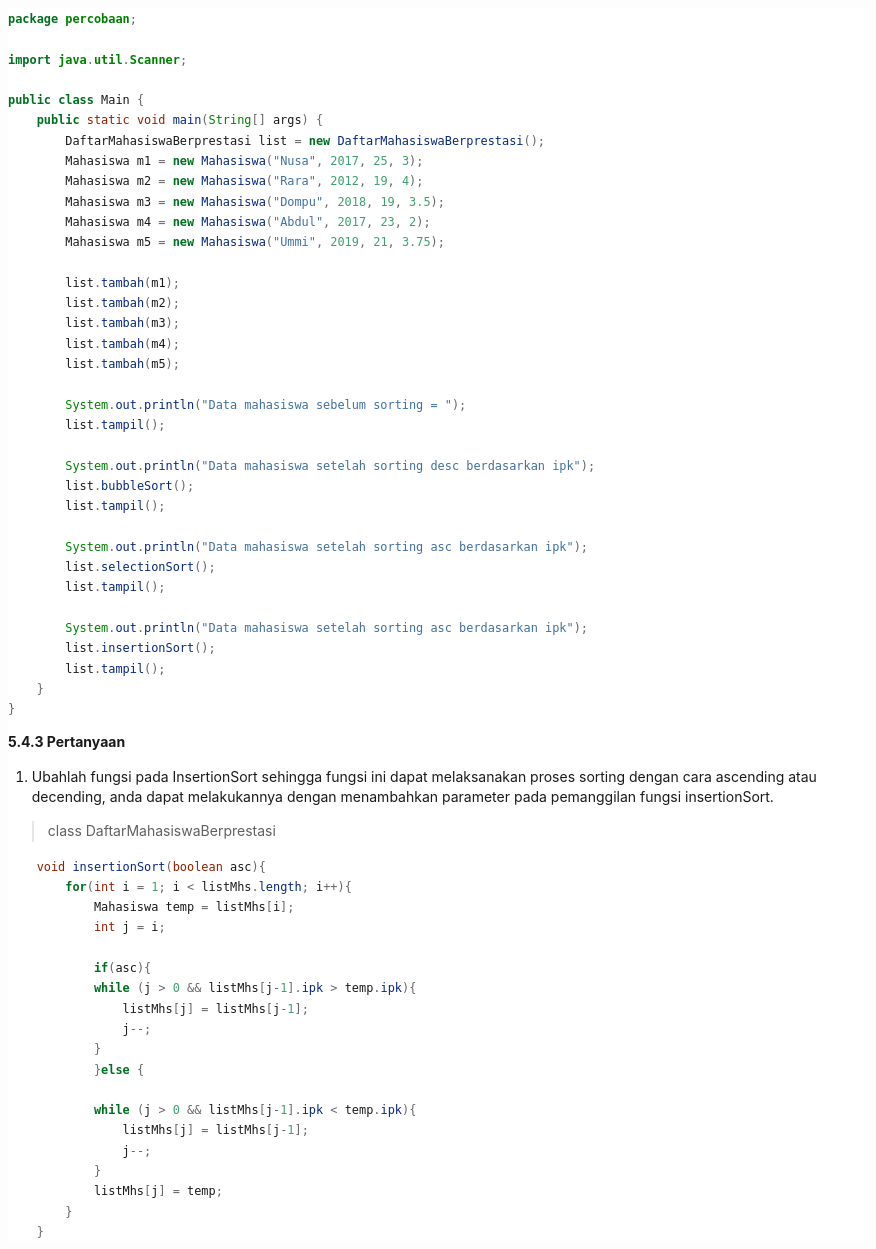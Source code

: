 ```java
package percobaan;

import java.util.Scanner;

public class Main {
    public static void main(String[] args) {
        DaftarMahasiswaBerprestasi list = new DaftarMahasiswaBerprestasi();
        Mahasiswa m1 = new Mahasiswa("Nusa", 2017, 25, 3);
        Mahasiswa m2 = new Mahasiswa("Rara", 2012, 19, 4);
        Mahasiswa m3 = new Mahasiswa("Dompu", 2018, 19, 3.5);
        Mahasiswa m4 = new Mahasiswa("Abdul", 2017, 23, 2);
        Mahasiswa m5 = new Mahasiswa("Ummi", 2019, 21, 3.75);

        list.tambah(m1);
        list.tambah(m2);
        list.tambah(m3);
        list.tambah(m4);
        list.tambah(m5);

        System.out.println("Data mahasiswa sebelum sorting = ");
        list.tampil();

        System.out.println("Data mahasiswa setelah sorting desc berdasarkan ipk");
        list.bubbleSort();
        list.tampil();

        System.out.println("Data mahasiswa setelah sorting asc berdasarkan ipk");
        list.selectionSort();
        list.tampil();

        System.out.println("Data mahasiswa setelah sorting asc berdasarkan ipk");
        list.insertionSort();
        list.tampil();
    }
}
```

**5.4.3 Pertanyaan**

1. Ubahlah fungsi pada InsertionSort sehingga fungsi ini dapat melaksanakan proses sorting dengan cara ascending atau decending, anda dapat melakukannya dengan menambahkan parameter pada pemanggilan fungsi insertionSort.

> class DaftarMahasiswaBerprestasi
```java
    void insertionSort(boolean asc){
        for(int i = 1; i < listMhs.length; i++){
            Mahasiswa temp = listMhs[i];
            int j = i;
            
            if(asc){
            while (j > 0 && listMhs[j-1].ipk > temp.ipk){
                listMhs[j] = listMhs[j-1];
                j--;
            }
            }else {
                
            while (j > 0 && listMhs[j-1].ipk < temp.ipk){
                listMhs[j] = listMhs[j-1];
                j--;
            }      
            listMhs[j] = temp;
        }
    }
```